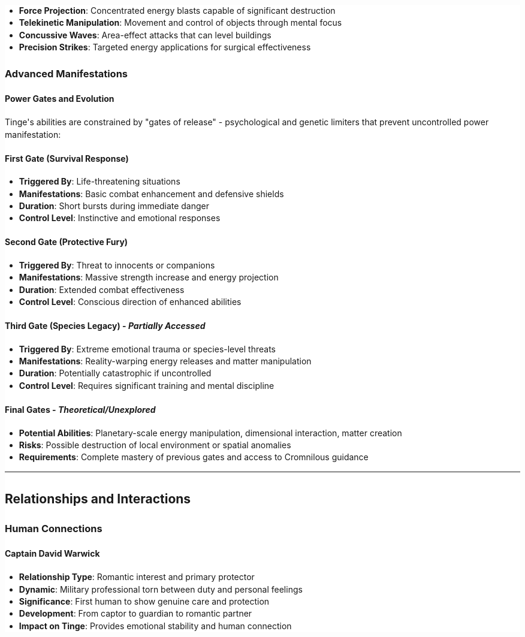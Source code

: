 - **Force Projection**: Concentrated energy blasts capable of significant destruction
- **Telekinetic Manipulation**: Movement and control of objects through mental focus
- **Concussive Waves**: Area-effect attacks that can level buildings
- **Precision Strikes**: Targeted energy applications for surgical effectiveness

### **Advanced Manifestations**

#### **Power Gates and Evolution**

Tinge's abilities are constrained by "gates of release" - psychological and genetic limiters that prevent uncontrolled power manifestation:

#### **First Gate** (Survival Response)

- **Triggered By**: Life-threatening situations
- **Manifestations**: Basic combat enhancement and defensive shields
- **Duration**: Short bursts during immediate danger
- **Control Level**: Instinctive and emotional responses

#### **Second Gate** (Protective Fury)

- **Triggered By**: Threat to innocents or companions
- **Manifestations**: Massive strength increase and energy projection
- **Duration**: Extended combat effectiveness
- **Control Level**: Conscious direction of enhanced abilities

#### **Third Gate** (Species Legacy) - _Partially Accessed_

- **Triggered By**: Extreme emotional trauma or species-level threats
- **Manifestations**: Reality-warping energy releases and matter manipulation
- **Duration**: Potentially catastrophic if uncontrolled
- **Control Level**: Requires significant training and mental discipline

#### **Final Gates** - _Theoretical/Unexplored_

- **Potential Abilities**: Planetary-scale energy manipulation, dimensional interaction, matter creation
- **Risks**: Possible destruction of local environment or spatial anomalies
- **Requirements**: Complete mastery of previous gates and access to Cromnilous guidance

---

## **Relationships and Interactions**

### **Human Connections**

#### **Captain David Warwick**

- **Relationship Type**: Romantic interest and primary protector
- **Dynamic**: Military professional torn between duty and personal feelings
- **Significance**: First human to show genuine care and protection
- **Development**: From captor to guardian to romantic partner
- **Impact on Tinge**: Provides emotional stability and human connection
